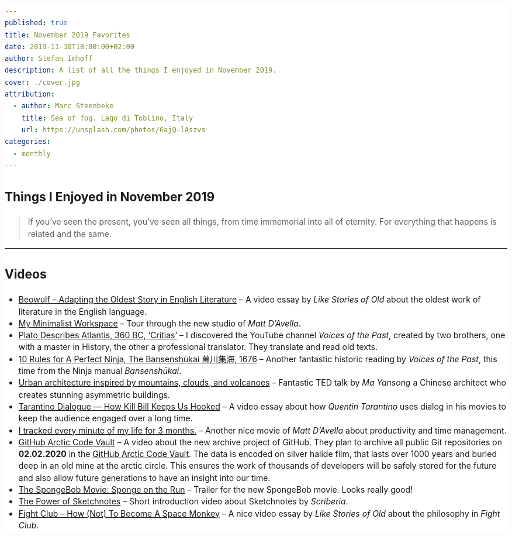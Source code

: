 ```yaml
---
published: true
title: November 2019 Favorites
date: 2019-11-30T18:00:00+02:00
author: Stefan Imhoff
description: A list of all the things I enjoyed in November 2019.
cover: ./cover.jpg
attribution:
  - author: Marc Steenbeke
    title: Sea of fog. Lago di Toblino, Italy
    url: https://unsplash.com/photos/6ajQ-lAszvs
categories:
  - monthly
---
```


## Things I Enjoyed in November 2019

<Blockquote author="Marcus Aurelius" source="Meditations, 6.37">

If you’ve seen the present, you’ve seen all things, from time immemorial into all of eternity. For everything that happens is related and the same.

</Blockquote>

---

## Videos

- [Beowulf – Adapting the Oldest Story in English Literature](https://www.youtube.com/watch?v=wFZD9YyAGZ0) <Flag label="22:29" /> – A video essay by _Like Stories of Old_ about the oldest work of literature in the English language.
- [My Minimalist Workspace](https://www.youtube.com/watch?v=nB3TJbfPDjk) <Flag label="10:30" /> – Tour through the new studio of _Matt D’Avella_.
- [Plato Describes Atlantis, 360 BC, ‘Critias’](https://www.youtube.com/watch?v=wkIfNcBmeJ0) <Flag label="23:40" /> – I discovered the YouTube channel _Voices of the Past_, created by two brothers, one with a master in History, the other a professional translator. They translate and read old texts.
- [10 Rules for A Perfect Ninja, The Bansenshūkai 萬川集海, 1676](https://www.youtube.com/watch?v=0-8P382wPIw) <Flag label="4:13" /> – Another fantastic historic reading by _Voices of the Past_, this time from the Ninja manual _Bansenshūkai_.
- [Urban architecture inspired by mountains, clouds, and volcanoes](https://www.ted.com/talks/ma_yansong_urban_architecture_inspired_by_mountains_clouds_and_volcanoes) <Flag label="12:51" /> – Fantastic TED talk by _Ma Yansong_ a Chinese architect who creates stunning asymmetric buildings.
- [Tarantino Dialogue — How Kill Bill Keeps Us Hooked](https://www.youtube.com/watch?v=_RNpyhJK65c) <Flag label="12:18" /> – A video essay about how _Quentin Tarantino_ uses dialog in his movies to keep the audience engaged over a long time.
- [I tracked every minute of my life for 3 months.](https://www.youtube.com/watch?v=LUjTvPy_UAg) <Flag label="10:45" /> – Another nice movie of _Matt D’Avella_ about productivity and time management.
- [GitHub Arctic Code Vault](https://www.youtube.com/watch?v=fzI9FNjXQ0o) <Flag label="2:27" /> – A video about the new archive project of GitHub. They plan to archive all public Git repositories on **02.02.2020** in the [GitHub Arctic Code Vault](https://archiveprogram.github.com/). The data is encoded on silver halide film, that lasts over 1000 years and buried deep in an old mine at the arctic circle. This ensures the work of thousands of developers will be safely stored for the future and also allow future generations to have an insight into our time.
- [The SpongeBob Movie: Sponge on the Run](https://www.youtube.com/watch?v=HfiH_526qhY) <Flag label="1:51" /> – Trailer for the new SpongeBob movie. Looks really good!
- [The Power of Sketchnotes](https://www.youtube.com/watch?v=IvTHDbUbdHY) <Flag label="1:32" /> – Short introduction video about Sketchnotes by _Scriberia_.
- [Fight Club – How (Not) To Become A Space Monkey](https://www.youtube.com/watch?v=ymgoem4v4u4) <Flag label="15:11" /> – A nice video essay by _Like Stories of Old_ about the philosophy in _Fight Club_.